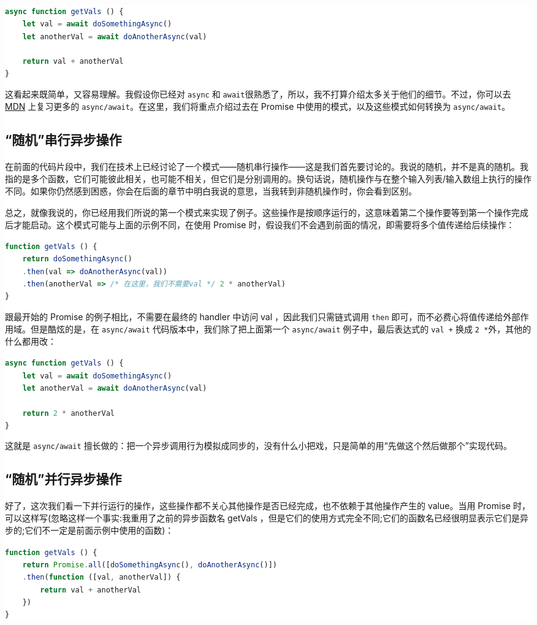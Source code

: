 ```javascript
async function getVals () {
    let val = await doSomethingAsync()
    let anotherVal = await doAnotherAsync(val)

    return val + anotherVal
}
```

这看起来既简单，又容易理解。我假设你已经对 `async` 和 `await`很熟悉了，所以，我不打算介绍太多关于他们的细节。不过，你可以去 [MDN](https://developer.mozilla.org/en-US/docs/Web/JavaScript/Reference/Statements/async_function) 上复习更多的 `async/await`。在这里，我们将重点介绍过去在 Promise 中使用的模式，以及这些模式如何转换为 `async/await`。


## “随机”串行异步操作

在前面的代码片段中，我们在技术上已经讨论了一个模式——随机串行操作——这是我们首先要讨论的。我说的随机，并不是真的随机。我指的是多个函数，它们可能彼此相关，也可能不相关，但它们是分别调用的。换句话说，随机操作与在整个输入列表/输入数组上执行的操作不同。如果你仍然感到困惑，你会在后面的章节中明白我说的意思，当我转到非随机操作时，你会看到区别。

总之，就像我说的，你已经用我们所说的第一个模式来实现了例子。这些操作是按顺序运行的，这意味着第二个操作要等到第一个操作完成后才能启动。这个模式可能与上面的示例不同，在使用 Promise 时，假设我们不会遇到前面的情况，即需要将多个值传递给后续操作：

```javascript
function getVals () {
    return doSomethingAsync()
    .then(val => doAnotherAsync(val))
    .then(anotherVal => /* 在这里，我们不需要val */ 2 * anotherVal)
}
```

跟最开始的 Promise 的例子相比，不需要在最终的 handler 中访问 val ，因此我们只需链式调用 `then` 即可，而不必费心将值传递给外部作用域。但是酷炫的是，在 `async/await` 代码版本中，我们除了把上面第一个 `async/await` 例子中，最后表达式的 `val +` 换成 `2 *`外，其他的什么都用改：

```javascript
async function getVals () {
    let val = await doSomethingAsync()
    let anotherVal = await doAnotherAsync(val)

    return 2 * anotherVal
}
```

这就是 `async/await` 擅长做的：把一个异步调用行为模拟成同步的，没有什么小把戏，只是简单的用“先做这个然后做那个”实现代码。

## “随机”并行异步操作

好了，这次我们看一下并行运行的操作，这些操作都不关心其他操作是否已经完成，也不依赖于其他操作产生的 value。当用 Promise 时，可以这样写(忽略这样一个事实:我重用了之前的异步函数名 getVals ，但是它们的使用方式完全不同;它们的函数名已经很明显表示它们是异步的;它们不一定是前面示例中使用的函数)：

```javascript
function getVals () {
    return Promise.all([doSomethingAsync(), doAnotherAsync()])
    .then(function ([val, anotherVal]) {
        return val + anotherVal
    })
}
```
